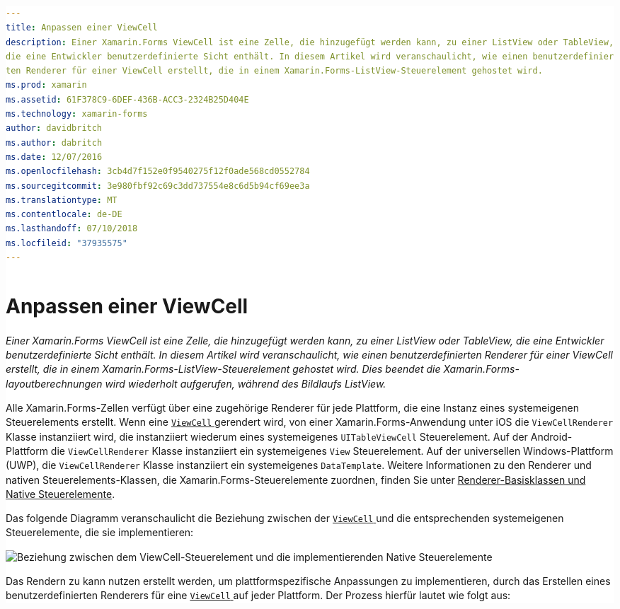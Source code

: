 ```yaml
---
title: Anpassen einer ViewCell
description: Einer Xamarin.Forms ViewCell ist eine Zelle, die hinzugefügt werden kann, zu einer ListView oder TableView, die eine Entwickler benutzerdefinierte Sicht enthält. In diesem Artikel wird veranschaulicht, wie einen benutzerdefinierten Renderer für einer ViewCell erstellt, die in einem Xamarin.Forms-ListView-Steuerelement gehostet wird.
ms.prod: xamarin
ms.assetid: 61F378C9-6DEF-436B-ACC3-2324B25D404E
ms.technology: xamarin-forms
author: davidbritch
ms.author: dabritch
ms.date: 12/07/2016
ms.openlocfilehash: 3cb4d7f152e0f9540275f12f0ade568cd0552784
ms.sourcegitcommit: 3e980fbf92c69c3dd737554e8c6d5b94cf69ee3a
ms.translationtype: MT
ms.contentlocale: de-DE
ms.lasthandoff: 07/10/2018
ms.locfileid: "37935575"
---
```

# <a name="customizing-a-viewcell"></a>Anpassen einer ViewCell

_Einer Xamarin.Forms ViewCell ist eine Zelle, die hinzugefügt werden kann, zu einer ListView oder TableView, die eine Entwickler benutzerdefinierte Sicht enthält. In diesem Artikel wird veranschaulicht, wie einen benutzerdefinierten Renderer für einer ViewCell erstellt, die in einem Xamarin.Forms-ListView-Steuerelement gehostet wird. Dies beendet die Xamarin.Forms-layoutberechnungen wird wiederholt aufgerufen, während des Bildlaufs ListView._

Alle Xamarin.Forms-Zellen verfügt über eine zugehörige Renderer für jede Plattform, die eine Instanz eines systemeigenen Steuerelements erstellt. Wenn eine [ `ViewCell` ](https://developer.xamarin.com/api/type/Xamarin.Forms.ViewCell/) gerendert wird, von einer Xamarin.Forms-Anwendung unter iOS die `ViewCellRenderer` Klasse instanziiert wird, die instanziiert wiederum eines systemeigenes `UITableViewCell` Steuerelement. Auf der Android-Plattform die `ViewCellRenderer` Klasse instanziiert ein systemeigenes `View` Steuerelement. Auf der universellen Windows-Plattform (UWP), die `ViewCellRenderer` Klasse instanziiert ein systemeigenes `DataTemplate`. Weitere Informationen zu den Renderer und nativen Steuerelements-Klassen, die Xamarin.Forms-Steuerelemente zuordnen, finden Sie unter [Renderer-Basisklassen und Native Steuerelemente](~/xamarin-forms/app-fundamentals/custom-renderer/renderers.md).

Das folgende Diagramm veranschaulicht die Beziehung zwischen der [ `ViewCell` ](https://developer.xamarin.com/api/type/Xamarin.Forms.ViewCell/) und die entsprechenden systemeigenen Steuerelemente, die sie implementieren:

![](viewcell-images/viewcell-classes.png "Beziehung zwischen dem ViewCell-Steuerelement und die implementierenden Native Steuerelemente")

Das Rendern zu kann nutzen erstellt werden, um plattformspezifische Anpassungen zu implementieren, durch das Erstellen eines benutzerdefinierten Renderers für eine [ `ViewCell` ](https://developer.xamarin.com/api/type/Xamarin.Forms.ViewCell/) auf jeder Plattform. Der Prozess hierfür lautet wie folgt aus:
